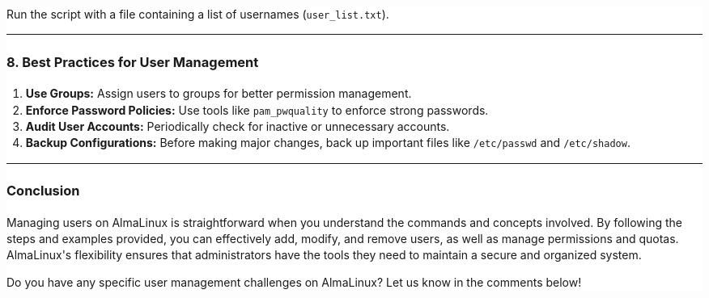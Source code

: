 Run the script with a file containing a list of usernames (`user_list.txt`).

---

### **8. Best Practices for User Management**

1. **Use Groups:** Assign users to groups for better permission management.
2. **Enforce Password Policies:** Use tools like `pam_pwquality` to enforce strong passwords.
3. **Audit User Accounts:** Periodically check for inactive or unnecessary accounts.
4. **Backup Configurations:** Before making major changes, back up important files like `/etc/passwd` and `/etc/shadow`.

---

### **Conclusion**

Managing users on AlmaLinux is straightforward when you understand the commands and concepts involved. By following the steps and examples provided, you can effectively add, modify, and remove users, as well as manage permissions and quotas. AlmaLinux's flexibility ensures that administrators have the tools they need to maintain a secure and organized system.

Do you have any specific user management challenges on AlmaLinux? Let us know in the comments below!
